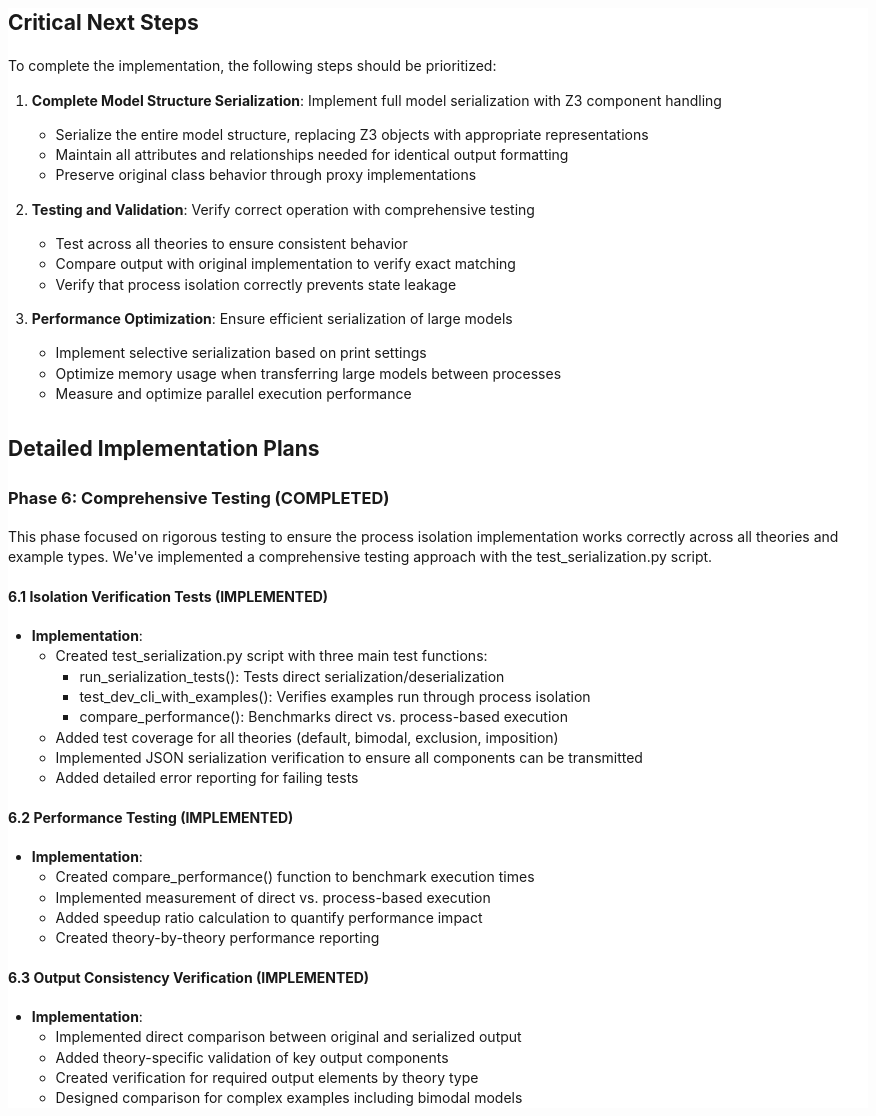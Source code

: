 ## Critical Next Steps

To complete the implementation, the following steps should be prioritized:

1. **Complete Model Structure Serialization**: Implement full model serialization with Z3 component handling
   - Serialize the entire model structure, replacing Z3 objects with appropriate representations
   - Maintain all attributes and relationships needed for identical output formatting
   - Preserve original class behavior through proxy implementations

2. **Testing and Validation**: Verify correct operation with comprehensive testing
   - Test across all theories to ensure consistent behavior
   - Compare output with original implementation to verify exact matching
   - Verify that process isolation correctly prevents state leakage

3. **Performance Optimization**: Ensure efficient serialization of large models
   - Implement selective serialization based on print settings
   - Optimize memory usage when transferring large models between processes
   - Measure and optimize parallel execution performance

## Detailed Implementation Plans

### Phase 6: Comprehensive Testing (COMPLETED)

This phase focused on rigorous testing to ensure the process isolation implementation works correctly across all theories and example types. We've implemented a comprehensive testing approach with the test_serialization.py script.

#### 6.1 Isolation Verification Tests (IMPLEMENTED)
- **Implementation**:
  - Created test_serialization.py script with three main test functions:
    - run_serialization_tests(): Tests direct serialization/deserialization
    - test_dev_cli_with_examples(): Verifies examples run through process isolation
    - compare_performance(): Benchmarks direct vs. process-based execution
  - Added test coverage for all theories (default, bimodal, exclusion, imposition)
  - Implemented JSON serialization verification to ensure all components can be transmitted
  - Added detailed error reporting for failing tests

#### 6.2 Performance Testing (IMPLEMENTED)
- **Implementation**:
  - Created compare_performance() function to benchmark execution times
  - Implemented measurement of direct vs. process-based execution
  - Added speedup ratio calculation to quantify performance impact
  - Created theory-by-theory performance reporting

#### 6.3 Output Consistency Verification (IMPLEMENTED)
- **Implementation**:
  - Implemented direct comparison between original and serialized output
  - Added theory-specific validation of key output components
  - Created verification for required output elements by theory type
  - Designed comparison for complex examples including bimodal models

